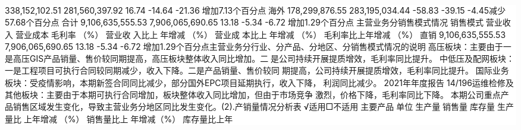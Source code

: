 338,152,102.51
281,560,397.92
16.74
-14.64
-21.36
增加7.13个百分点
海外
178,299,876.55
283,195,034.44
-58.83
-39.15
-4.45减少57.68个百分点
合计
9,106,635,555.53
7,906,065,690.65
13.18
-5.34
-6.72
增加1.29个百分点
主营业务分销售模式情况
销售模式
营业收入
营业成本
毛利率
（%）
营业收
入比上
年增减
（%）
营业成
本比上
年增减
（%）
毛利率比上年增减
（%）
直销
9,106,635,555.53
7,906,065,690.65
13.18
-5.34
-6.72
增加1.29个百分点主营业务分行业、分产品、分地区、分销售模式情况的说明
高压板块：主要由于一是高压GIS产品销量、售价较同期提高，高压板块整体收入同比增加。二
是公司持续开展提质增效，毛利率同比提升。
中低压及配网板块：一是工程项目可执行合同较同期减少，收入下降。二是产品销量、售价较同
期提高，公司持续开展提质增效，毛利率同比提升。
国际业务板块：受疫情影响，本期新签合同同比减少，部分国外EPC项目延期执行，收入下降，
利润同比减少。
2021年年度报告
14/196运维检修及其他板块：主要由于本期可执行合同增加，板块整体收入同比增加，但由于市场竞争
激烈，价格下降，毛利率同比下降。
本期公司重点产品销售区域发生变化，导致主营业务分地区同比发生变化。(2).产销量情况分析表
√适用□不适用
主要产品
单位
生产量
销售量
库存量
生产量比
上年增减
（%）
销售量比上
年增减（%）
库存量比上年